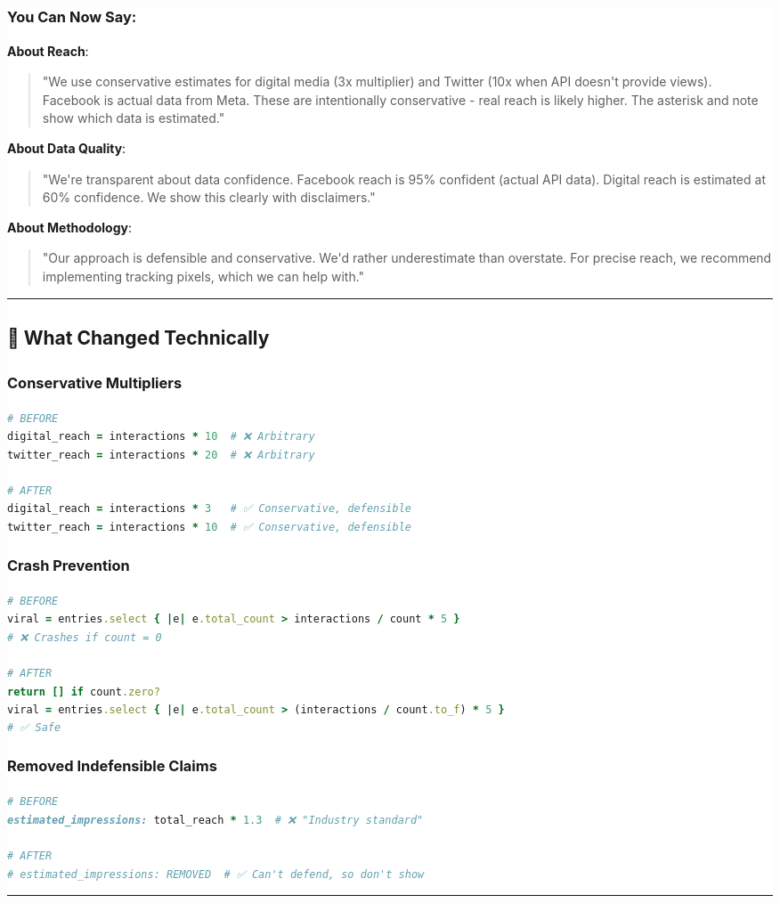 ### You Can Now Say:

**About Reach**:
> "We use conservative estimates for digital media (3x multiplier) and Twitter (10x when API doesn't provide views). Facebook is actual data from Meta. These are intentionally conservative - real reach is likely higher. The asterisk and note show which data is estimated."

**About Data Quality**:
> "We're transparent about data confidence. Facebook reach is 95% confident (actual API data). Digital reach is estimated at 60% confidence. We show this clearly with disclaimers."

**About Methodology**:
> "Our approach is defensible and conservative. We'd rather underestimate than overstate. For precise reach, we recommend implementing tracking pixels, which we can help with."

---

## 🚀 What Changed Technically

### Conservative Multipliers
```ruby
# BEFORE
digital_reach = interactions * 10  # ❌ Arbitrary
twitter_reach = interactions * 20  # ❌ Arbitrary

# AFTER
digital_reach = interactions * 3   # ✅ Conservative, defensible
twitter_reach = interactions * 10  # ✅ Conservative, defensible
```

### Crash Prevention
```ruby
# BEFORE
viral = entries.select { |e| e.total_count > interactions / count * 5 }
# ❌ Crashes if count = 0

# AFTER
return [] if count.zero?
viral = entries.select { |e| e.total_count > (interactions / count.to_f) * 5 }
# ✅ Safe
```

### Removed Indefensible Claims
```ruby
# BEFORE
estimated_impressions: total_reach * 1.3  # ❌ "Industry standard"

# AFTER
# estimated_impressions: REMOVED  # ✅ Can't defend, so don't show
```

---
